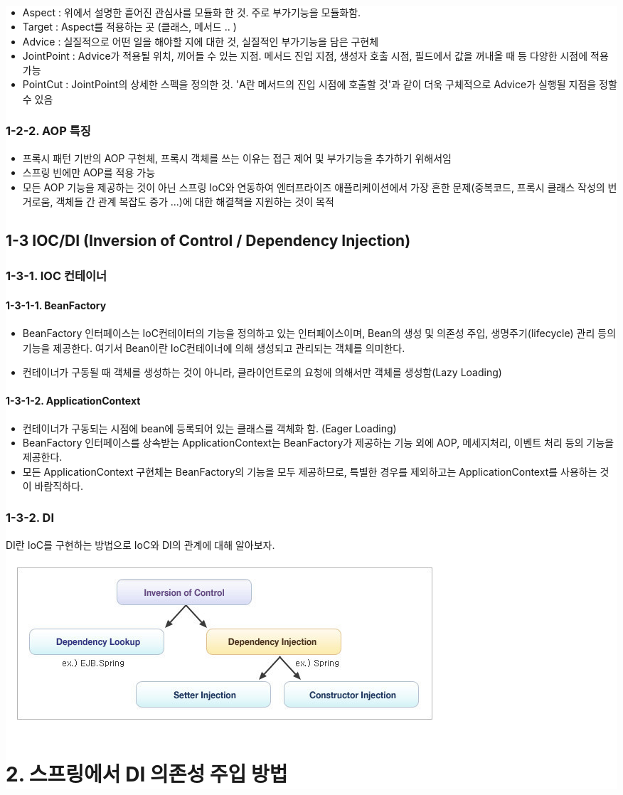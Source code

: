 - Aspect : 위에서 설명한 흩어진 관심사를 모듈화 한 것. 주로 부가기능을 모듈화함.
- Target : Aspect를 적용하는 곳 (클래스, 메서드 .. )
- Advice : 실질적으로 어떤 일을 해야할 지에 대한 것, 실질적인 부가기능을 담은 구현체
- JointPoint : Advice가 적용될 위치, 끼어들 수 있는 지점. 메서드 진입 지점, 생성자 호출 시점, 필드에서 값을 꺼내올 때 등 다양한 시점에 적용가능
- PointCut : JointPoint의 상세한 스펙을 정의한 것. 'A란 메서드의 진입 시점에 호출할 것'과 같이 더욱 구체적으로 Advice가 실행될 지점을 정할 수 있음

### 1-2-2. AOP 특징

- 프록시 패턴 기반의 AOP 구현체, 프록시 객체를 쓰는 이유는 접근 제어 및 부가기능을 추가하기 위해서임
- 스프링 빈에만 AOP를 적용 가능
- 모든 AOP 기능을 제공하는 것이 아닌 스프링 IoC와 연동하여 엔터프라이즈 애플리케이션에서 가장 흔한 문제(중복코드, 프록시 클래스 작성의 번거로움, 객체들 간 관계 복잡도 증가 ...)에 대한 해결책을 지원하는 것이 목적

## 1-3 IOC/DI (Inversion of Control / Dependency Injection)

### 1-3-1. IOC 컨테이너

#### 1-3-1-1. BeanFactory

- BeanFactory 인터페이스는 IoC컨테이터의 기능을 정의하고 있는 인터페이스이며, Bean의 생성 및 의존성 주입, 생명주기(lifecycle) 관리 등의 기능을 제공한다. 여기서 Bean이란 IoC컨테이너에 의해 생성되고 관리되는 객체를 의미한다.

- 컨테이너가 구동될 때 객체를 생성하는 것이 아니라, 클라이언트로의 요청에 의해서만 객체를 생성함(Lazy Loading)

#### 1-3-1-2. ApplicationContext

- 컨테이너가 구동되는 시점에 bean에 등록되어 있는 클래스를 객체화 함. (Eager Loading)
- BeanFactory 인터페이스를 상속받는 ApplicationContext는 BeanFactory가 제공하는 기능 외에 AOP, 메세지처리, 이벤트 처리 등의 기능을 제공한다.
- 모든 ApplicationContext 구현체는 BeanFactory의 기능을 모두 제공하므로, 특별한 경우를 제외하고는 ApplicationContext를 사용하는 것이 바람직하다.

### 1-3-2. DI

DI란 IoC를 구현하는 방법으로 IoC와 DI의 관계에 대해 알아보자.

![spring5](../99.Img/spring5.png)

# 2. 스프링에서 DI 의존성 주입 방법
